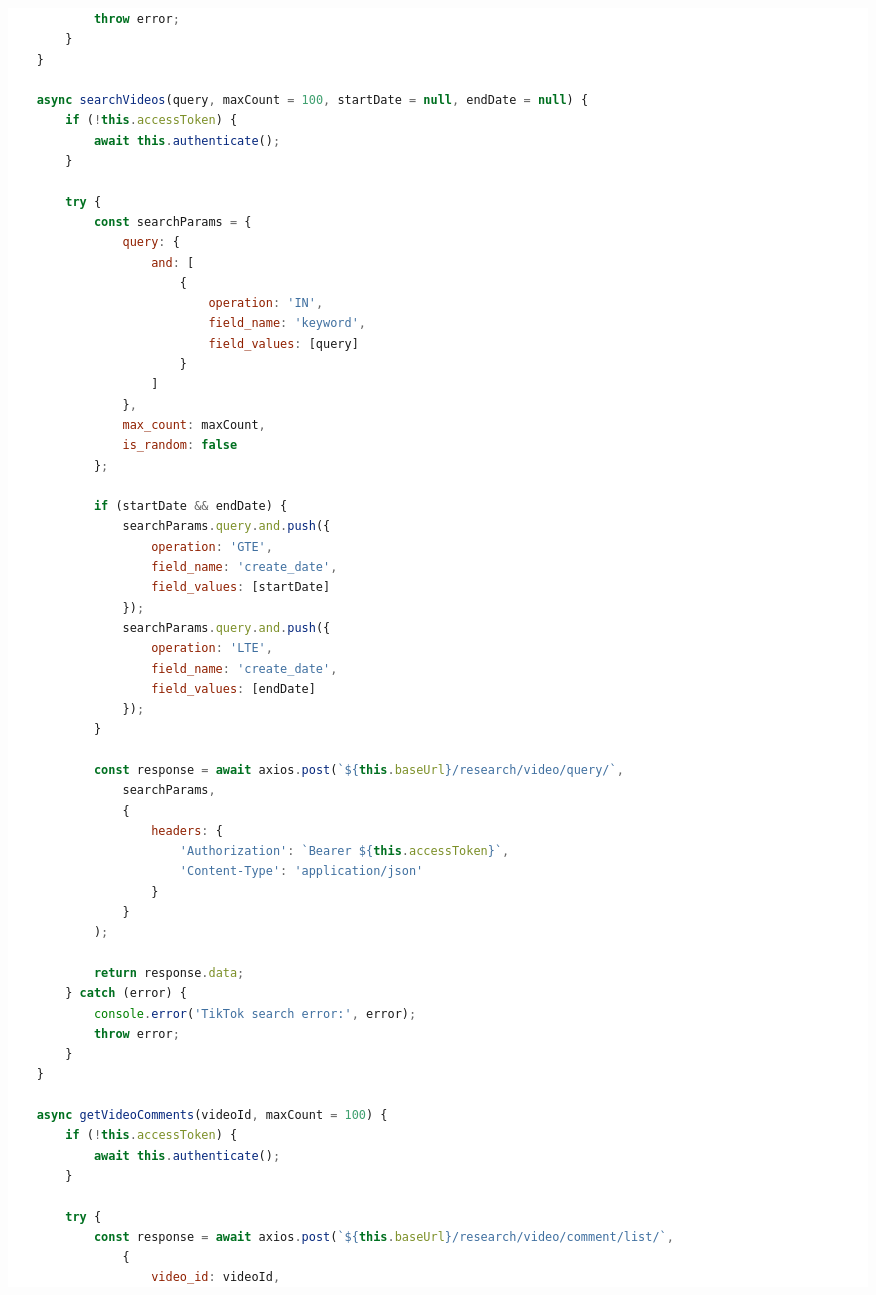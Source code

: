 ```javascript
            throw error;
        }
    }
    
    async searchVideos(query, maxCount = 100, startDate = null, endDate = null) {
        if (!this.accessToken) {
            await this.authenticate();
        }
        
        try {
            const searchParams = {
                query: {
                    and: [
                        {
                            operation: 'IN',
                            field_name: 'keyword',
                            field_values: [query]
                        }
                    ]
                },
                max_count: maxCount,
                is_random: false
            };
            
            if (startDate && endDate) {
                searchParams.query.and.push({
                    operation: 'GTE',
                    field_name: 'create_date',
                    field_values: [startDate]
                });
                searchParams.query.and.push({
                    operation: 'LTE',
                    field_name: 'create_date',
                    field_values: [endDate]
                });
            }
            
            const response = await axios.post(`${this.baseUrl}/research/video/query/`, 
                searchParams,
                {
                    headers: {
                        'Authorization': `Bearer ${this.accessToken}`,
                        'Content-Type': 'application/json'
                    }
                }
            );
            
            return response.data;
        } catch (error) {
            console.error('TikTok search error:', error);
            throw error;
        }
    }
    
    async getVideoComments(videoId, maxCount = 100) {
        if (!this.accessToken) {
            await this.authenticate();
        }
        
        try {
            const response = await axios.post(`${this.baseUrl}/research/video/comment/list/`, 
                {
                    video_id: videoId,
```